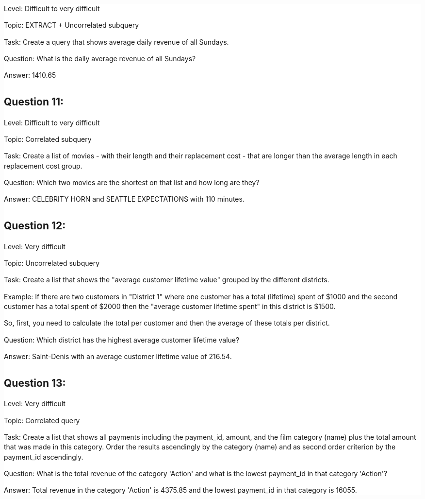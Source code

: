 Level: Difficult to very difficult

Topic: EXTRACT + Uncorrelated subquery

Task: Create a query that shows average daily revenue of all Sundays.

Question: What is the daily average revenue of all Sundays?

Answer: 1410.65



## Question 11:

Level: Difficult to very difficult

Topic: Correlated subquery

Task: Create a list of movies - with their length and their replacement cost - that are longer than the average length in each replacement cost group.

Question: Which two movies are the shortest on that list and how long are they?

Answer: CELEBRITY HORN and SEATTLE EXPECTATIONS with 110 minutes.



## Question 12:

Level: Very difficult

Topic: Uncorrelated subquery

Task: Create a list that shows the "average customer lifetime value" grouped by the different districts.

Example:
If there are two customers in "District 1" where one customer has a total (lifetime) spent of $1000 and the second customer has a total spent of $2000 then the "average customer lifetime spent" in this district is $1500.

So, first, you need to calculate the total per customer and then the average of these totals per district.

Question: Which district has the highest average customer lifetime value?

Answer: Saint-Denis with an average customer lifetime value of 216.54.



## Question 13:

Level: Very difficult

Topic: Correlated query

Task: Create a list that shows all payments including the payment_id, amount, and the film category (name) plus the total amount that was made in this category. Order the results ascendingly by the category (name) and as second order criterion by the payment_id ascendingly.

Question: What is the total revenue of the category 'Action' and what is the lowest payment_id in that category 'Action'?

Answer: Total revenue in the category 'Action' is 4375.85 and the lowest payment_id in that category is 16055.





